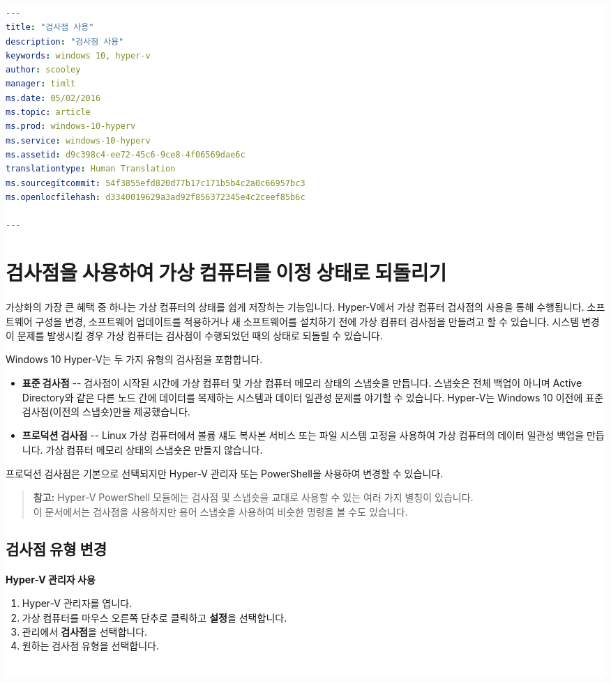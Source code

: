 ```yaml
---
title: "검사점 사용"
description: "검사점 사용"
keywords: windows 10, hyper-v
author: scooley
manager: timlt
ms.date: 05/02/2016
ms.topic: article
ms.prod: windows-10-hyperv
ms.service: windows-10-hyperv
ms.assetid: d9c398c4-ee72-45c6-9ce8-4f06569dae6c
translationtype: Human Translation
ms.sourcegitcommit: 54f3855efd820d77b17c171b5b4c2a0c66957bc3
ms.openlocfilehash: d3340019629a3ad92f856372345e4c2ceef85b6c

---
```


# 검사점을 사용하여 가상 컴퓨터를 이정 상태로 되돌리기

가상화의 가장 큰 혜택 중 하나는 가상 컴퓨터의 상태를 쉽게 저장하는 기능입니다. Hyper-V에서 가상 컴퓨터 검사점의 사용을 통해 수행됩니다. 소프트웨어 구성을 변경, 소프트웨어 업데이트를 적용하거나 새 소프트웨어를 설치하기 전에 가상 컴퓨터 검사점을 만들려고 할 수 있습니다. 시스템 변경이 문제를 발생시킬 경우 가상 컴퓨터는 검사점이 수행되었던 때의 상태로 되돌릴 수 있습니다.

Windows 10 Hyper-V는 두 가지 유형의 검사점을 포함합니다.

* **표준 검사점** -- 검사점이 시작된 시간에 가상 컴퓨터 및 가상 컴퓨터 메모리 상태의 스냅숏을 만듭니다. 스냅숏은 전체 백업이 아니며 Active Directory와 같은 다른 노드 간에 데이터를 복제하는 시스템과 데이터 일관성 문제를 야기할 수 있습니다.  Hyper-V는 Windows 10 이전에 표준 검사점(이전의 스냅숏)만을 제공했습니다.

* **프로덕션 검사점** -- Linux 가상 컴퓨터에서 볼륨 섀도 복사본 서비스 또는 파일 시스템 고정을 사용하여 가상 컴퓨터의 데이터 일관성 백업을 만듭니다. 가상 컴퓨터 메모리 상태의 스냅숏은 만들지 않습니다.

프로덕션 검사점은 기본으로 선택되지만 Hyper-V 관리자 또는 PowerShell을 사용하여 변경할 수 있습니다.

> **참고:** Hyper-V PowerShell 모듈에는 검사점 및 스냅숏을 교대로 사용할 수 있는 여러 가지 별칭이 있습니다.  
  이 문서에서는 검사점을 사용하지만 용어 스냅숏을 사용하여 비슷한 명령을 볼 수도 있습니다.

## 검사점 유형 변경

**Hyper-V 관리자 사용**

1. Hyper-V 관리자를 엽니다.
2. 가상 컴퓨터를 마우스 오른쪽 단추로 클릭하고 **설정**을 선택합니다.
3. 관리에서 **검사점**을 선택합니다.
4. 원하는 검사점 유형을 선택합니다.

<br />